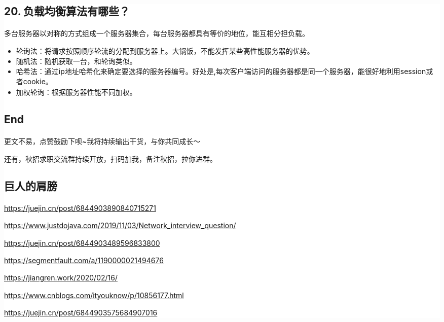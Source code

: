 

## 20. 负载均衡算法有哪些？



多台服务器以对称的方式组成一个服务器集合，每台服务器都具有等价的地位，能互相分担负载。



- 轮询法：将请求按照顺序轮流的分配到服务器上。大锅饭，不能发挥某些高性能服务器的优势。
- 随机法：随机获取一台，和轮询类似。
- 哈希法：通过ip地址哈希化来确定要选择的服务器编号。好处是,每次客户端访问的服务器都是同一个服务器，能很好地利用session或者cookie。
- 加权轮询：根据服务器性能不同加权。



## End



更文不易，点赞鼓励下呗~我将持续输出干货，与你共同成长～



还有，秋招求职交流群持续开放，扫码加我，备注秋招，拉你进群。



## 巨人的肩膀



https://juejin.cn/post/6844903890840715271



https://www.justdojava.com/2019/11/03/Network_interview_question/



https://juejin.cn/post/6844903489596833800



https://segmentfault.com/a/1190000021494676



https://jiangren.work/2020/02/16/



https://www.cnblogs.com/ityouknow/p/10856177.html



https://juejin.cn/post/6844903575684907016
